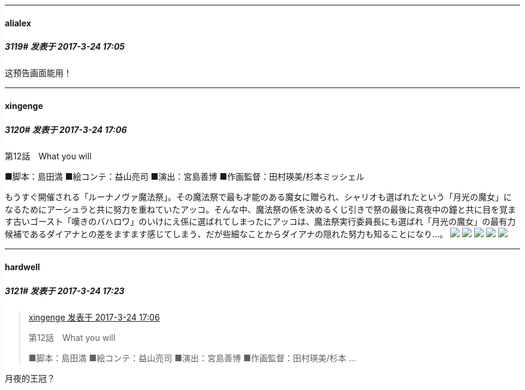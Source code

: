 





*****

####  alialex  
##### 3119#       发表于 2017-3-24 17:05




这预告画面能用！







*****

####  xingenge  
##### 3120#       发表于 2017-3-24 17:06




第12話　What you will

■脚本：島田満 ■絵コンテ：益山亮司 ■演出：宮島善博 ■作画監督：田村瑛美/杉本ミッシェル


もうすぐ開催される「ルーナノヴァ魔法祭」。その魔法祭で最も才能のある魔女に贈られ、シャリオも選ばれたという「月光の魔女」になるためにアーシュラと共に努力を重ねていたアッコ。そんな中、魔法祭の係を決めるくじ引きで祭の最後に真夜中の鐘と共に目を覚ます古いゴースト「嘆きのバハロワ」のいけにえ係に選ばれてしまったにアッコは、魔法祭実行委員長にも選ばれ「月光の魔女」の最有力候補であるダイアナとの差をますます感じてしまう、だが些細なことからダイアナの隠れた努力も知ることになり…。
<img src="http://wx4.sinaimg.cn/large/740ca5e5gy1fdy1hl3hflj20iw0anq4b.jpg" referrerpolicy="no-referrer">
<img src="http://wx2.sinaimg.cn/large/740ca5e5gy1fdy1hm8swbj20iw0anjsq.jpg" referrerpolicy="no-referrer">
<img src="http://wx2.sinaimg.cn/large/740ca5e5gy1fdy1hlpjohj20iw0an405.jpg" referrerpolicy="no-referrer">
<img src="http://wx1.sinaimg.cn/large/740ca5e5gy1fdy1hmlq0qj20iw0anq4l.jpg" referrerpolicy="no-referrer">
<img src="http://wx1.sinaimg.cn/large/740ca5e5gy1fdy1hnbz60j20iw0andim.jpg" referrerpolicy="no-referrer">







*****

####  hardwell  
##### 3121#       发表于 2017-3-24 17:23



<blockquote><a href="httphttps://bbs.saraba1st.com/2b/forum.php?mod=redirect&amp;goto=findpost&amp;pid=35504042&amp;ptid=1289360" target="_blank">xingenge 发表于 2017-3-24 17:06</a>

第12話　What you will

■脚本：島田満 ■絵コンテ：益山亮司 ■演出：宮島善博 ■作画監督：田村瑛美/杉本 ...</blockquote>
月夜的王冠？
